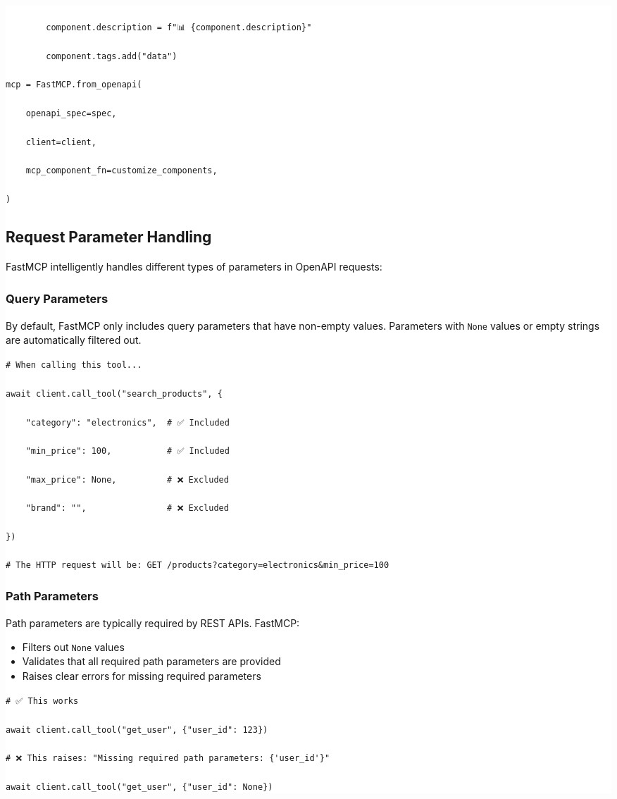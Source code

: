 ```

        component.description = f"📊 {component.description}"

        component.tags.add("data")

mcp = FastMCP.from_openapi(

    openapi_spec=spec,

    client=client,

    mcp_component_fn=customize_components,

)
```

## Request Parameter Handling

FastMCP intelligently handles different types of parameters in OpenAPI requests:

### Query Parameters

By default, FastMCP only includes query parameters that have non-empty values. Parameters with `None` values or empty strings are automatically filtered out.

```
# When calling this tool...

await client.call_tool("search_products", {

    "category": "electronics",  # ✅ Included

    "min_price": 100,           # ✅ Included  

    "max_price": None,          # ❌ Excluded

    "brand": "",                # ❌ Excluded

})

# The HTTP request will be: GET /products?category=electronics&min_price=100
```

### Path Parameters

Path parameters are typically required by REST APIs. FastMCP:
- Filters out `None` values
- Validates that all required path parameters are provided
- Raises clear errors for missing required parameters

```
# ✅ This works

await client.call_tool("get_user", {"user_id": 123})

# ❌ This raises: "Missing required path parameters: {'user_id'}"

await client.call_tool("get_user", {"user_id": None})
```
